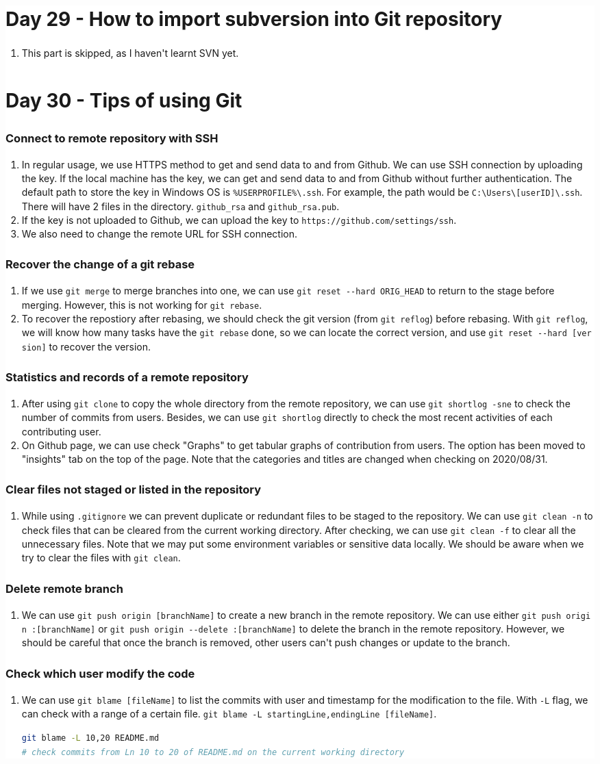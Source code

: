 

# Day 29 - How to import subversion into Git repository
1. This part is skipped, as I haven't learnt SVN yet. 



# Day 30 - Tips of using Git
### Connect to remote repository with SSH
1. In regular usage, we use HTTPS method to get and send data to and from Github. We can use SSH connection by uploading the key. If the local machine has the key, we can get and send data to and from Github without further authentication. The default path to store the key in Windows OS is `%USERPROFILE%\.ssh`. For example, the path would be `C:\Users\[userID]\.ssh`. There will have 2 files in the directory. `github_rsa` and `github_rsa.pub`. 
1. If the key is not uploaded to Github, we can upload the key to `https://github.com/settings/ssh`. 
1. We also need to change the remote URL for SSH connection.

### Recover the change of a git rebase
1. If we use `git merge` to merge branches into one, we can use `git reset --hard ORIG_HEAD` to return to the stage before merging. However, this is not working for `git rebase`. 
1. To recover the repostiory after rebasing, we should check the git version (from `git reflog`) before rebasing. With `git reflog`, we will know how many tasks have the `git rebase` done, so we can locate the correct version, and use `git reset --hard [version]` to recover the version. 

### Statistics and records of a remote repository
1. After using `git clone` to copy the whole directory from the remote repository, we can use `git shortlog -sne` to check the number of commits from users. Besides, we can use `git shortlog` directly to check the most recent activities of each contributing user.
1. On Github page, we can use check "Graphs" to get tabular graphs of contribution from users. The option has been moved to "insights" tab on the top of the page. Note that the categories and titles are changed when checking on 2020/08/31.

### Clear files not staged or listed in the repository
1. While using `.gitignore` we can prevent duplicate or redundant files to be staged to the repository. We can use `git clean -n` to check files that can be cleared from the current working directory. After checking, we can use `git clean -f` to clear all the unnecessary files. Note that we may put some environment variables or sensitive data locally. We should be aware when we try to clear the files with `git clean`.

### Delete remote branch
1. We can use `git push origin [branchName]` to create a new branch in the remote repository. We can use either `git push origin :[branchName]` or `git push origin --delete :[branchName]` to delete the branch in the remote repository. However, we should be careful that once the branch is removed, other users can't push changes or update to the branch. 

### Check which user modify the code
1. We can use `git blame [fileName]` to list the commits with user and timestamp for the modification to the file. With `-L` flag, we can check with a range of a certain file. `git blame -L startingLine,endingLine [fileName]`. 
    ```bash
    git blame -L 10,20 README.md 
    # check commits from Ln 10 to 20 of README.md on the current working directory 
    ```